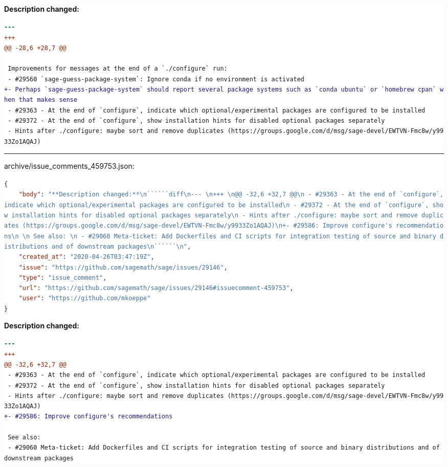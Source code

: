 **Description changed:**
``````diff
--- 
+++ 
@@ -28,6 +28,7 @@
 
 Improvements for messages at the end of a `./configure` run:
 - #29560 `sage-guess-package-system`: Ignore conda if no environment is activated
+- Perhaps `sage-guess-package-system` should report several package systems such as `conda ubuntu` or `homebrew cpan` when that makes sense
 - #29363 - At the end of `configure`, indicate which optional/experimental packages are configured to be installed
 - #29372 - At the end of `configure`, show installation hints for disabled optional packages separately
 - Hints after ./configure: maybe sort and remove duplicates (https://groups.google.com/d/msg/sage-devel/EWTVN-Fmc8w/y9933Zo1AQAJ)
``````




---

archive/issue_comments_459753.json:
```json
{
    "body": "**Description changed:**\n``````diff\n--- \n+++ \n@@ -32,6 +32,7 @@\n - #29363 - At the end of `configure`, indicate which optional/experimental packages are configured to be installed\n - #29372 - At the end of `configure`, show installation hints for disabled optional packages separately\n - Hints after ./configure: maybe sort and remove duplicates (https://groups.google.com/d/msg/sage-devel/EWTVN-Fmc8w/y9933Zo1AQAJ)\n+- #29586: Improve configure's recommendations\n \n See also: \n - #29060 Meta-ticket: Add Dockerfiles and CI scripts for integration testing of source and binary distributions and of downstream packages\n``````\n",
    "created_at": "2020-04-26T03:47:19Z",
    "issue": "https://github.com/sagemath/sage/issues/29146",
    "type": "issue_comment",
    "url": "https://github.com/sagemath/sage/issues/29146#issuecomment-459753",
    "user": "https://github.com/mkoeppe"
}
```

**Description changed:**
``````diff
--- 
+++ 
@@ -32,6 +32,7 @@
 - #29363 - At the end of `configure`, indicate which optional/experimental packages are configured to be installed
 - #29372 - At the end of `configure`, show installation hints for disabled optional packages separately
 - Hints after ./configure: maybe sort and remove duplicates (https://groups.google.com/d/msg/sage-devel/EWTVN-Fmc8w/y9933Zo1AQAJ)
+- #29586: Improve configure's recommendations
 
 See also: 
 - #29060 Meta-ticket: Add Dockerfiles and CI scripts for integration testing of source and binary distributions and of downstream packages
``````
